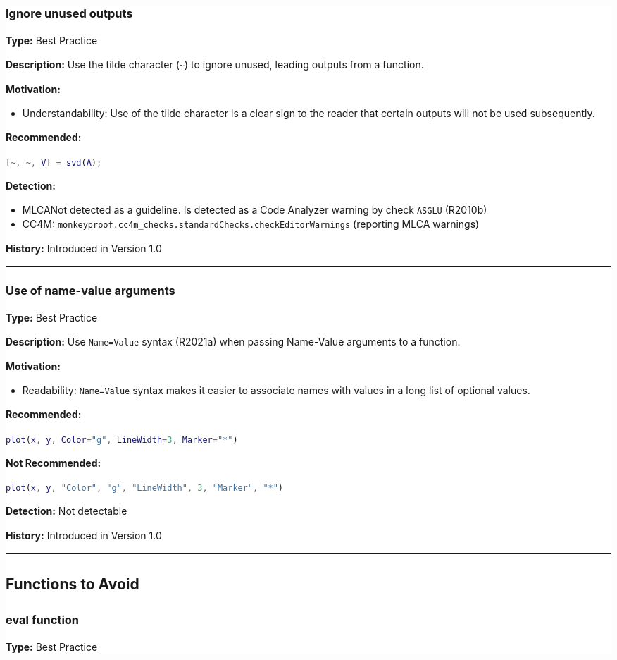 
### Ignore unused outputs

**Type:** Best Practice

**Description:** Use the tilde character (`~`) to ignore unused, leading outputs from a function.

**Motivation:**

- Understandability: Use of the tilde character is a clear sign to the reader that certain outputs will not be used subsequently.

**Recommended:**

```matlab
[~, ~, V] = svd(A);
```

**Detection:** 
- MLCANot detected as a guideline. Is detected as a Code Analyzer warning by check `ASGLU` (R2010b)
- CC4M: `monkeyproof.cc4m_checks.standardChecks.checkEditorWarnings` (reporting MLCA warnings)

**History:** Introduced in Version 1.0

---

### Use of name-value arguments

**Type:** Best Practice

**Description:** Use `Name=Value` syntax (R2021a) when passing Name-Value arguments to a function.

**Motivation:**

- Readability: `Name=Value` syntax makes it easier to associate names with values in a long list of optional values.

**Recommended:**

```matlab
plot(x, y, Color="g", LineWidth=3, Marker="*")
```

**Not Recommended:**

```matlab
plot(x, y, "Color", "g", "LineWidth", 3, "Marker", "*")
```

**Detection:** Not detectable

**History:** Introduced in Version 1.0

---

## Functions to Avoid

### eval function

**Type:** Best Practice
